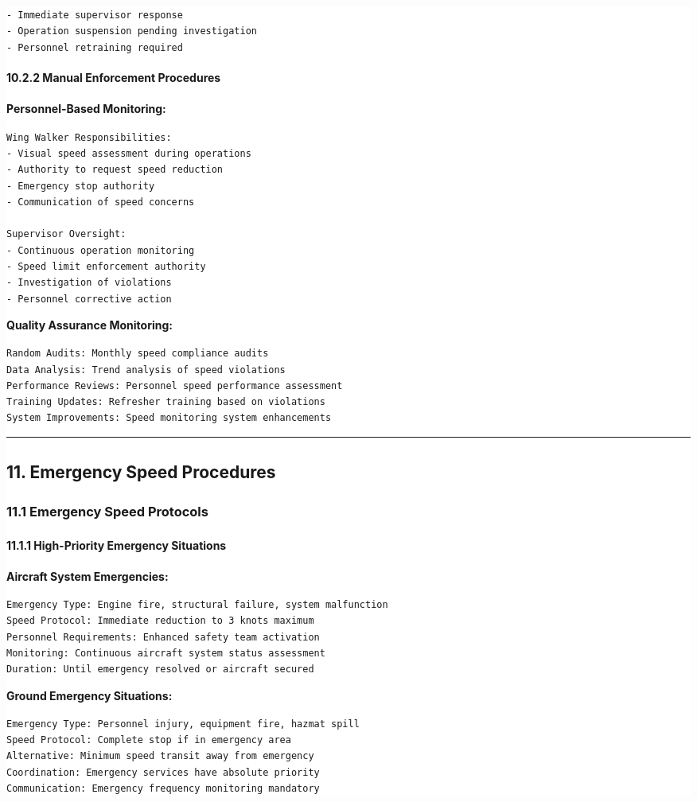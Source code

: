 ```
- Immediate supervisor response
- Operation suspension pending investigation
- Personnel retraining required
```

#### 10.2.2 Manual Enforcement Procedures

**Personnel-Based Monitoring:**
```
Wing Walker Responsibilities:
- Visual speed assessment during operations
- Authority to request speed reduction
- Emergency stop authority
- Communication of speed concerns

Supervisor Oversight:
- Continuous operation monitoring
- Speed limit enforcement authority
- Investigation of violations
- Personnel corrective action
```

**Quality Assurance Monitoring:**
```
Random Audits: Monthly speed compliance audits
Data Analysis: Trend analysis of speed violations
Performance Reviews: Personnel speed performance assessment
Training Updates: Refresher training based on violations
System Improvements: Speed monitoring system enhancements
```

---

## 11. Emergency Speed Procedures

### 11.1 Emergency Speed Protocols

#### 11.1.1 High-Priority Emergency Situations

**Aircraft System Emergencies:**
```
Emergency Type: Engine fire, structural failure, system malfunction
Speed Protocol: Immediate reduction to 3 knots maximum
Personnel Requirements: Enhanced safety team activation
Monitoring: Continuous aircraft system status assessment
Duration: Until emergency resolved or aircraft secured
```

**Ground Emergency Situations:**
```
Emergency Type: Personnel injury, equipment fire, hazmat spill
Speed Protocol: Complete stop if in emergency area
Alternative: Minimum speed transit away from emergency
Coordination: Emergency services have absolute priority
Communication: Emergency frequency monitoring mandatory
```
